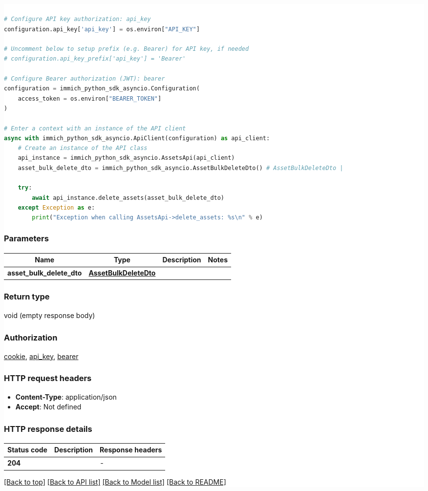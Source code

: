```python

# Configure API key authorization: api_key
configuration.api_key['api_key'] = os.environ["API_KEY"]

# Uncomment below to setup prefix (e.g. Bearer) for API key, if needed
# configuration.api_key_prefix['api_key'] = 'Bearer'

# Configure Bearer authorization (JWT): bearer
configuration = immich_python_sdk_asyncio.Configuration(
    access_token = os.environ["BEARER_TOKEN"]
)

# Enter a context with an instance of the API client
async with immich_python_sdk_asyncio.ApiClient(configuration) as api_client:
    # Create an instance of the API class
    api_instance = immich_python_sdk_asyncio.AssetsApi(api_client)
    asset_bulk_delete_dto = immich_python_sdk_asyncio.AssetBulkDeleteDto() # AssetBulkDeleteDto | 

    try:
        await api_instance.delete_assets(asset_bulk_delete_dto)
    except Exception as e:
        print("Exception when calling AssetsApi->delete_assets: %s\n" % e)
```



### Parameters


Name | Type | Description  | Notes
------------- | ------------- | ------------- | -------------
 **asset_bulk_delete_dto** | [**AssetBulkDeleteDto**](AssetBulkDeleteDto.md)|  | 

### Return type

void (empty response body)

### Authorization

[cookie](../README.md#cookie), [api_key](../README.md#api_key), [bearer](../README.md#bearer)

### HTTP request headers

 - **Content-Type**: application/json
 - **Accept**: Not defined

### HTTP response details

| Status code | Description | Response headers |
|-------------|-------------|------------------|
**204** |  |  -  |

[[Back to top]](#) [[Back to API list]](../README.md#documentation-for-api-endpoints) [[Back to Model list]](../README.md#documentation-for-models) [[Back to README]](../README.md)
